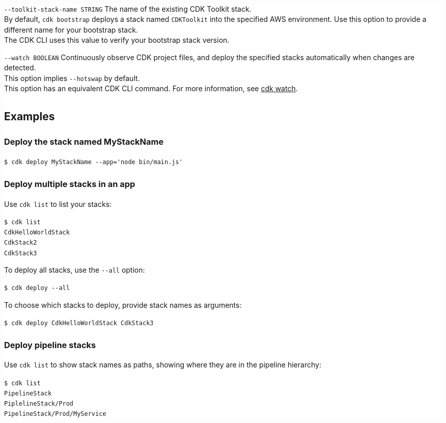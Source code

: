 
`--toolkit-stack-name STRING`  <a name="ref-cli-cmd-deploy-options-toolkit-stack-name"></a>
The name of the existing CDK Toolkit stack\.  
By default, `cdk bootstrap` deploys a stack named `CDKToolkit` into the specified AWS environment\. Use this option to provide a different name for your bootstrap stack\.  
The CDK CLI uses this value to verify your bootstrap stack version\.

`--watch BOOLEAN`  <a name="ref-cli-cmd-deploy-options-watch"></a>
Continuously observe CDK project files, and deploy the specified stacks automatically when changes are detected\.  
This option implies `--hotswap` by default\.  
This option has an equivalent CDK CLI command\. For more information, see [cdk watch](ref-cli-cmd-watch.md)\.

## Examples<a name="ref-cli-cmd-deploy-examples"></a>

### Deploy the stack named MyStackName<a name="ref-cli-cmd-deploy-examples-1"></a>

```
$ cdk deploy MyStackName --app='node bin/main.js'
```

### Deploy multiple stacks in an app<a name="ref-cli-cmd-deploy-examples-2"></a>

Use `cdk list` to list your stacks:

```
$ cdk list
CdkHelloWorldStack
CdkStack2
CdkStack3
```

To deploy all stacks, use the `--all` option:

```
$ cdk deploy --all
```

To choose which stacks to deploy, provide stack names as arguments:

```
$ cdk deploy CdkHelloWorldStack CdkStack3
```

### Deploy pipeline stacks<a name="ref-cli-cmd-deploy-examples-3"></a>

Use `cdk list` to show stack names as paths, showing where they are in the pipeline hierarchy:

```
$ cdk list
PipelineStack
PiplelineStack/Prod
PipelineStack/Prod/MyService
```
